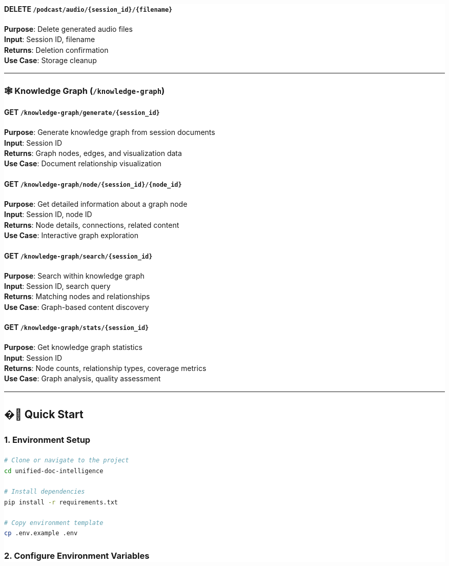 #### DELETE `/podcast/audio/{session_id}/{filename}`
**Purpose**: Delete generated audio files  
**Input**: Session ID, filename  
**Returns**: Deletion confirmation  
**Use Case**: Storage cleanup

---

### 🕸️ Knowledge Graph (`/knowledge-graph`)

#### GET `/knowledge-graph/generate/{session_id}`
**Purpose**: Generate knowledge graph from session documents  
**Input**: Session ID  
**Returns**: Graph nodes, edges, and visualization data  
**Use Case**: Document relationship visualization

#### GET `/knowledge-graph/node/{session_id}/{node_id}`
**Purpose**: Get detailed information about a graph node  
**Input**: Session ID, node ID  
**Returns**: Node details, connections, related content  
**Use Case**: Interactive graph exploration

#### GET `/knowledge-graph/search/{session_id}`
**Purpose**: Search within knowledge graph  
**Input**: Session ID, search query  
**Returns**: Matching nodes and relationships  
**Use Case**: Graph-based content discovery

#### GET `/knowledge-graph/stats/{session_id}`
**Purpose**: Get knowledge graph statistics  
**Input**: Session ID  
**Returns**: Node counts, relationship types, coverage metrics  
**Use Case**: Graph analysis, quality assessment

---

## �🚀 Quick Start

### 1. Environment Setup

```bash
# Clone or navigate to the project
cd unified-doc-intelligence

# Install dependencies
pip install -r requirements.txt

# Copy environment template
cp .env.example .env
```

### 2. Configure Environment Variables
